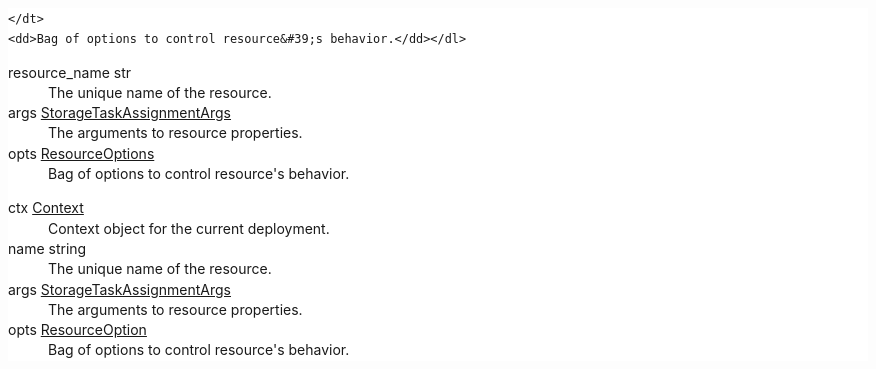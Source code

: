     </dt>
    <dd>Bag of options to control resource&#39;s behavior.</dd></dl>

</pulumi-choosable>
</div>

<div>
<pulumi-choosable type="language" values="python">

<dl class="resources-properties"><dt
        class="property-required" title="Required">
        <span>resource_name</span>
        <span class="property-indicator"></span>
        <span class="property-type">str</span>
    </dt>
    <dd>The unique name of the resource.</dd><dt
        class="property-required" title="Required">
        <span>args</span>
        <span class="property-indicator"></span>
        <span class="property-type"><a href="#inputs">StorageTaskAssignmentArgs</a></span>
    </dt>
    <dd>The arguments to resource properties.</dd><dt
        class="property-optional" title="Optional">
        <span>opts</span>
        <span class="property-indicator"></span>
        <span class="property-type"><a href="/docs/reference/pkg/python/pulumi/#pulumi.ResourceOptions">ResourceOptions</a></span>
    </dt>
    <dd>Bag of options to control resource&#39;s behavior.</dd></dl>

</pulumi-choosable>
</div>

<div>
<pulumi-choosable type="language" values="go">

<dl class="resources-properties"><dt
        class="property-optional" title="Optional">
        <span>ctx</span>
        <span class="property-indicator"></span>
        <span class="property-type"><a href="https://pkg.go.dev/github.com/pulumi/pulumi/sdk/v3/go/pulumi?tab=doc#Context">Context</a></span>
    </dt>
    <dd>Context object for the current deployment.</dd><dt
        class="property-required" title="Required">
        <span>name</span>
        <span class="property-indicator"></span>
        <span class="property-type">string</span>
    </dt>
    <dd>The unique name of the resource.</dd><dt
        class="property-required" title="Required">
        <span>args</span>
        <span class="property-indicator"></span>
        <span class="property-type"><a href="#inputs">StorageTaskAssignmentArgs</a></span>
    </dt>
    <dd>The arguments to resource properties.</dd><dt
        class="property-optional" title="Optional">
        <span>opts</span>
        <span class="property-indicator"></span>
        <span class="property-type"><a href="https://pkg.go.dev/github.com/pulumi/pulumi/sdk/v3/go/pulumi?tab=doc#ResourceOption">ResourceOption</a></span>
    </dt>
    <dd>Bag of options to control resource&#39;s behavior.</dd></dl>
